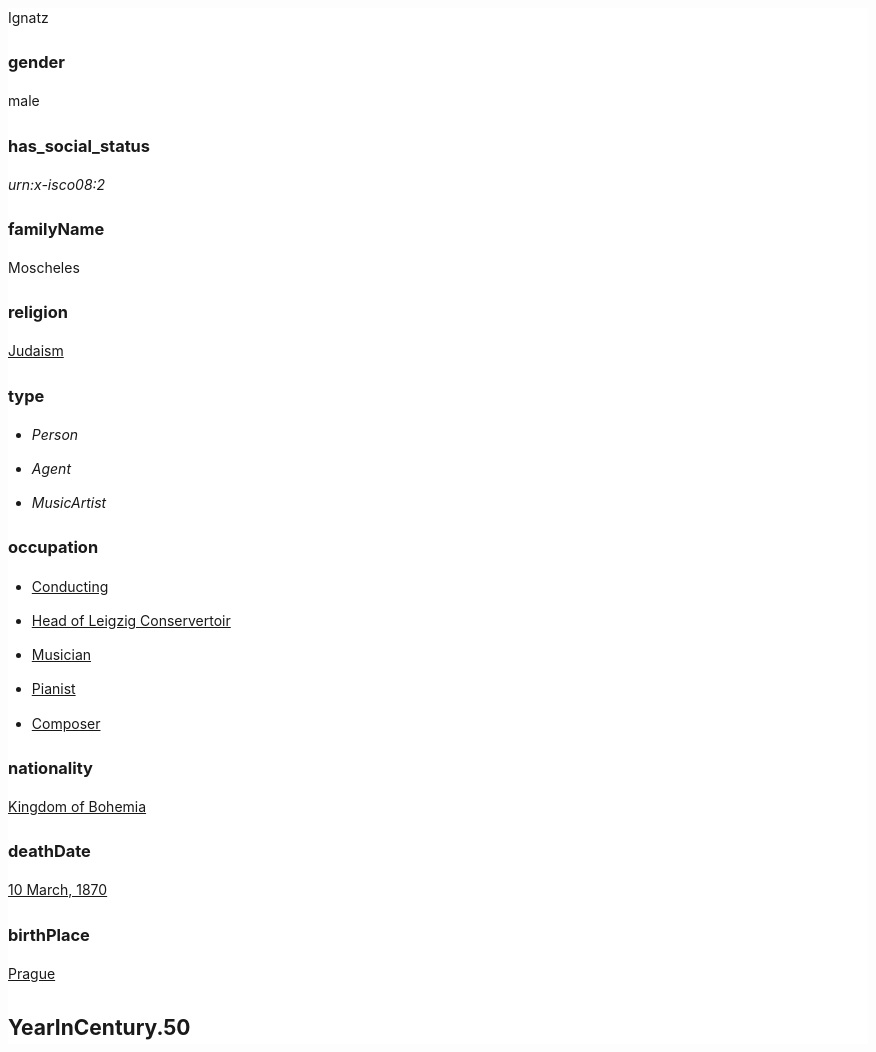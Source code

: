 
Ignatz

### gender


male

### has_social_status


*urn:x-isco08:2*

### familyName


Moscheles

### religion


[Judaism](#Judaism)

### type

 - *Person*

 - *Agent*

 - *MusicArtist*

### occupation

 - [Conducting](#Conducting)

 - [Head of Leigzig Conservertoir](#Head-of-Leigzig-Conservertoir)

 - [Musician](#Musician)

 - [Pianist](#Pianist)

 - [Composer](#Composer)

### nationality


[Kingdom of Bohemia](#Kingdom-of-Bohemia)

### deathDate


[10 March, 1870](#10-March-1870)

### birthPlace


[Prague](#Prague)

## YearInCentury.50
